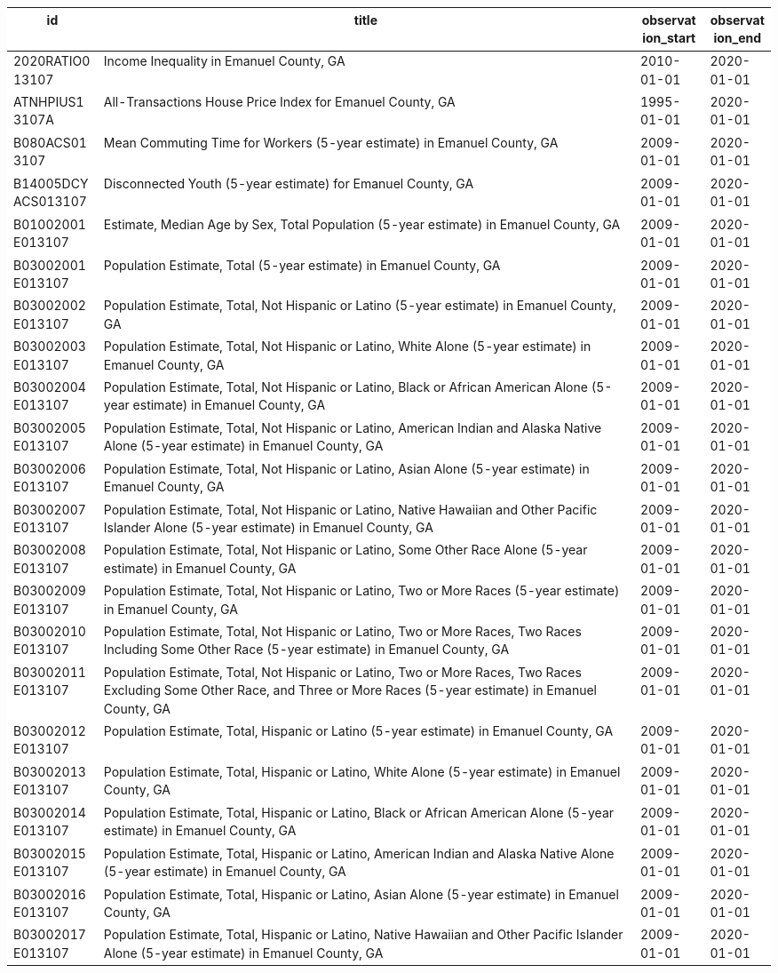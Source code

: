 | id                        | title                                                                                                                                                                       | observation_start   | observation_end   |
|---------------------------|-----------------------------------------------------------------------------------------------------------------------------------------------------------------------------|---------------------|-------------------|
| 2020RATIO013107           | Income Inequality in Emanuel County, GA                                                                                                                                     | 2010-01-01          | 2020-01-01        |
| ATNHPIUS13107A            | All-Transactions House Price Index for Emanuel County, GA                                                                                                                   | 1995-01-01          | 2020-01-01        |
| B080ACS013107             | Mean Commuting Time for Workers (5-year estimate) in Emanuel County, GA                                                                                                     | 2009-01-01          | 2020-01-01        |
| B14005DCYACS013107        | Disconnected Youth (5-year estimate) for Emanuel County, GA                                                                                                                 | 2009-01-01          | 2020-01-01        |
| B01002001E013107          | Estimate, Median Age by Sex, Total Population (5-year estimate) in Emanuel County, GA                                                                                       | 2009-01-01          | 2020-01-01        |
| B03002001E013107          | Population Estimate, Total (5-year estimate) in Emanuel County, GA                                                                                                          | 2009-01-01          | 2020-01-01        |
| B03002002E013107          | Population Estimate, Total, Not Hispanic or Latino (5-year estimate) in Emanuel County, GA                                                                                  | 2009-01-01          | 2020-01-01        |
| B03002003E013107          | Population Estimate, Total, Not Hispanic or Latino, White Alone (5-year estimate) in Emanuel County, GA                                                                     | 2009-01-01          | 2020-01-01        |
| B03002004E013107          | Population Estimate, Total, Not Hispanic or Latino, Black or African American Alone (5-year estimate) in Emanuel County, GA                                                 | 2009-01-01          | 2020-01-01        |
| B03002005E013107          | Population Estimate, Total, Not Hispanic or Latino, American Indian and Alaska Native Alone (5-year estimate) in Emanuel County, GA                                         | 2009-01-01          | 2020-01-01        |
| B03002006E013107          | Population Estimate, Total, Not Hispanic or Latino, Asian Alone (5-year estimate) in Emanuel County, GA                                                                     | 2009-01-01          | 2020-01-01        |
| B03002007E013107          | Population Estimate, Total, Not Hispanic or Latino, Native Hawaiian and Other Pacific Islander Alone (5-year estimate) in Emanuel County, GA                                | 2009-01-01          | 2020-01-01        |
| B03002008E013107          | Population Estimate, Total, Not Hispanic or Latino, Some Other Race Alone (5-year estimate) in Emanuel County, GA                                                           | 2009-01-01          | 2020-01-01        |
| B03002009E013107          | Population Estimate, Total, Not Hispanic or Latino, Two or More Races (5-year estimate) in Emanuel County, GA                                                               | 2009-01-01          | 2020-01-01        |
| B03002010E013107          | Population Estimate, Total, Not Hispanic or Latino, Two or More Races, Two Races Including Some Other Race (5-year estimate) in Emanuel County, GA                          | 2009-01-01          | 2020-01-01        |
| B03002011E013107          | Population Estimate, Total, Not Hispanic or Latino, Two or More Races, Two Races Excluding Some Other Race, and Three or More Races (5-year estimate) in Emanuel County, GA | 2009-01-01          | 2020-01-01        |
| B03002012E013107          | Population Estimate, Total, Hispanic or Latino (5-year estimate) in Emanuel County, GA                                                                                      | 2009-01-01          | 2020-01-01        |
| B03002013E013107          | Population Estimate, Total, Hispanic or Latino, White Alone (5-year estimate) in Emanuel County, GA                                                                         | 2009-01-01          | 2020-01-01        |
| B03002014E013107          | Population Estimate, Total, Hispanic or Latino, Black or African American Alone (5-year estimate) in Emanuel County, GA                                                     | 2009-01-01          | 2020-01-01        |
| B03002015E013107          | Population Estimate, Total, Hispanic or Latino, American Indian and Alaska Native Alone (5-year estimate) in Emanuel County, GA                                             | 2009-01-01          | 2020-01-01        |
| B03002016E013107          | Population Estimate, Total, Hispanic or Latino, Asian Alone (5-year estimate) in Emanuel County, GA                                                                         | 2009-01-01          | 2020-01-01        |
| B03002017E013107          | Population Estimate, Total, Hispanic or Latino, Native Hawaiian and Other Pacific Islander Alone (5-year estimate) in Emanuel County, GA                                    | 2009-01-01          | 2020-01-01        |